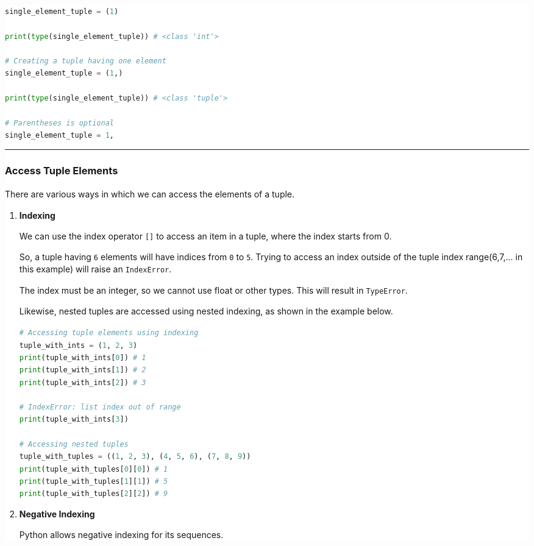 ```python
single_element_tuple = (1)

print(type(single_element_tuple)) # <class 'int'>

# Creating a tuple having one element
single_element_tuple = (1,)

print(type(single_element_tuple)) # <class 'tuple'>

# Parentheses is optional
single_element_tuple = 1,

```
***
### Access Tuple Elements
There are various ways in which we can access the elements of a tuple.

1. **Indexing**

    We can use the index operator `[]` to access an item in a tuple, where the index starts from 0.

    So, a tuple having `6` elements will have indices from `0` to `5`. Trying to access an index outside of the tuple index range(6,7,... in this example) will raise an `IndexError`.

    The index must be an integer, so we cannot use float or other types. This will result in `TypeError`.

    Likewise, nested tuples are accessed using nested indexing, as shown in the example below.

    ```python
    # Accessing tuple elements using indexing
    tuple_with_ints = (1, 2, 3)
    print(tuple_with_ints[0]) # 1
    print(tuple_with_ints[1]) # 2
    print(tuple_with_ints[2]) # 3

    # IndexError: list index out of range
    print(tuple_with_ints[3])

    # Accessing nested tuples
    tuple_with_tuples = ((1, 2, 3), (4, 5, 6), (7, 8, 9))
    print(tuple_with_tuples[0][0]) # 1
    print(tuple_with_tuples[1][1]) # 5
    print(tuple_with_tuples[2][2]) # 9
    
    ```

2. **Negative Indexing**

    Python allows negative indexing for its sequences.

